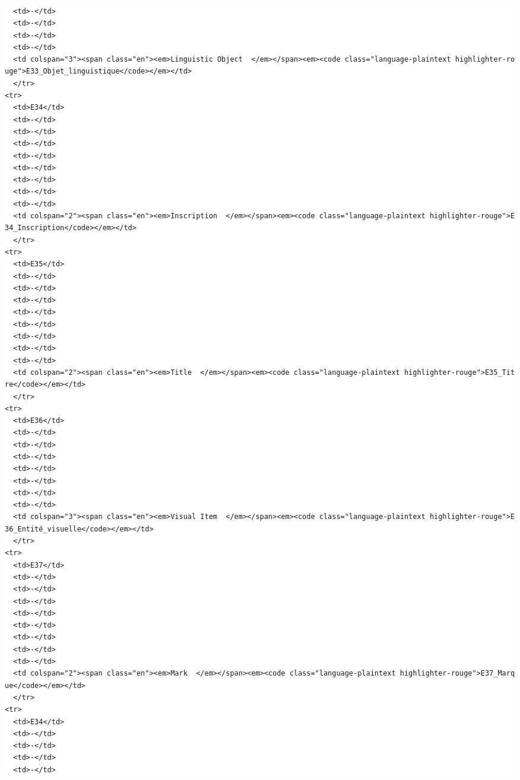       <td>-</td>
      <td>-</td>
      <td>-</td>
      <td>-</td>
      <td colspan="3"><span class="en"><em>Linguistic Object  </em></span><em><code class="language-plaintext highlighter-rouge">E33_Objet_linguistique</code></em></td>
      </tr>
    <tr>
      <td>E34</td>
      <td>-</td>
      <td>-</td>
      <td>-</td>
      <td>-</td>
      <td>-</td>
      <td>-</td>
      <td>-</td>
      <td>-</td>
      <td colspan="2"><span class="en"><em>Inscription  </em></span><em><code class="language-plaintext highlighter-rouge">E34_Inscription</code></em></td>
      </tr>
    <tr>
      <td>E35</td>
      <td>-</td>
      <td>-</td>
      <td>-</td>
      <td>-</td>
      <td>-</td>
      <td>-</td>
      <td>-</td>
      <td>-</td>
      <td colspan="2"><span class="en"><em>Title  </em></span><em><code class="language-plaintext highlighter-rouge">E35_Titre</code></em></td>
      </tr>
    <tr>
      <td>E36</td>
      <td>-</td>
      <td>-</td>
      <td>-</td>
      <td>-</td>
      <td>-</td>
      <td>-</td>
      <td>-</td>
      <td colspan="3"><span class="en"><em>Visual Item  </em></span><em><code class="language-plaintext highlighter-rouge">E36_Entité_visuelle</code></em></td>
      </tr>
    <tr>
      <td>E37</td>
      <td>-</td>
      <td>-</td>
      <td>-</td>
      <td>-</td>
      <td>-</td>
      <td>-</td>
      <td>-</td>
      <td>-</td>
      <td colspan="2"><span class="en"><em>Mark  </em></span><em><code class="language-plaintext highlighter-rouge">E37_Marque</code></em></td>
      </tr>
    <tr>
      <td>E34</td>
      <td>-</td>
      <td>-</td>
      <td>-</td>
      <td>-</td>